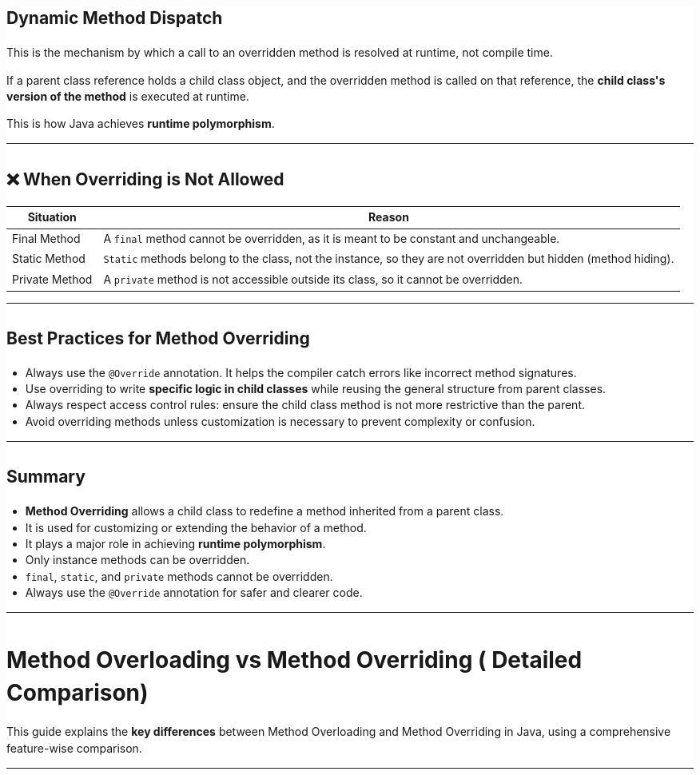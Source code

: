 ##  Dynamic Method Dispatch

This is the mechanism by which a call to an overridden method is resolved at runtime, not compile time.

If a parent class reference holds a child class object, and the overridden method is called on that reference, the **child class's version of the method** is executed at runtime.

This is how Java achieves **runtime polymorphism**.

---

## ❌ When Overriding is Not Allowed

| Situation        | Reason                                                                 |
|------------------|-------------------------------------------------------------------------|
| Final Method      | A `final` method cannot be overridden, as it is meant to be constant and unchangeable. |
| Static Method     | `Static` methods belong to the class, not the instance, so they are not overridden but hidden (method hiding). |
| Private Method    | A `private` method is not accessible outside its class, so it cannot be overridden. |

---

##  Best Practices for Method Overriding

- Always use the `@Override` annotation. It helps the compiler catch errors like incorrect method signatures.
- Use overriding to write **specific logic in child classes** while reusing the general structure from parent classes.
- Always respect access control rules: ensure the child class method is not more restrictive than the parent.
- Avoid overriding methods unless customization is necessary to prevent complexity or confusion.

---

##  Summary

- **Method Overriding** allows a child class to redefine a method inherited from a parent class.
- It is used for customizing or extending the behavior of a method.
- It plays a major role in achieving **runtime polymorphism**.
- Only instance methods can be overridden.
- `final`, `static`, and `private` methods cannot be overridden.
- Always use the `@Override` annotation for safer and clearer code.

---

#  Method Overloading vs Method Overriding ( Detailed Comparison)

This guide explains the **key differences** between Method Overloading and Method Overriding in Java, using a comprehensive feature-wise comparison.

---